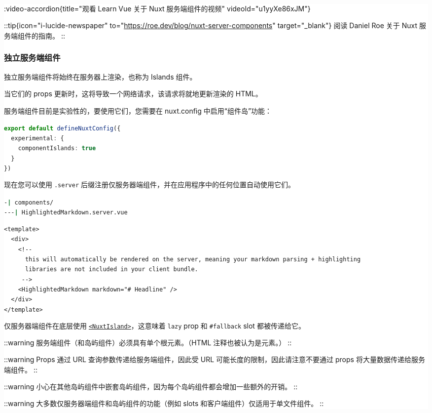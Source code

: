 :video-accordion{title="观看 Learn Vue 关于 Nuxt 服务端组件的视频" videoId="u1yyXe86xJM"}

::tip{icon="i-lucide-newspaper" to="https://roe.dev/blog/nuxt-server-components" target="_blank"}
阅读 Daniel Roe 关于 Nuxt 服务端组件的指南。
::

### 独立服务端组件

独立服务端组件将始终在服务器上渲染，也称为 Islands 组件。

当它们的 props 更新时，这将导致一个网络请求，该请求将就地更新渲染的 HTML。

服务端组件目前是实验性的，要使用它们，您需要在 nuxt.config 中启用“组件岛”功能：

```ts twoslash [nuxt.config.ts]
export default defineNuxtConfig({
  experimental: {
    componentIslands: true
  }
})
```

现在您可以使用 `.server` 后缀注册仅服务器端组件，并在应用程序中的任何位置自动使用它们。

```bash [Directory Structure]
-| components/
---| HighlightedMarkdown.server.vue
```

```vue [pages/example.vue]
<template>
  <div>
    <!--
      this will automatically be rendered on the server, meaning your markdown parsing + highlighting
      libraries are not included in your client bundle.
     -->
    <HighlightedMarkdown markdown="# Headline" />
  </div>
</template>
```

仅服务器端组件在底层使用 [`<NuxtIsland>`](/docs/api/components/nuxt-island)，这意味着 `lazy` prop 和 `#fallback` slot 都被传递给它。

::warning
服务端组件（和岛屿组件）必须具有单个根元素。（HTML 注释也被认为是元素。）
::

::warning
Props 通过 URL 查询参数传递给服务端组件，因此受 URL 可能长度的限制，因此请注意不要通过 props 将大量数据传递给服务端组件。
::

::warning
小心在其他岛屿组件中嵌套岛屿组件，因为每个岛屿组件都会增加一些额外的开销。
::

::warning
大多数仅服务器端组件和岛屿组件的功能（例如 slots 和客户端组件）仅适用于单文件组件。
::
